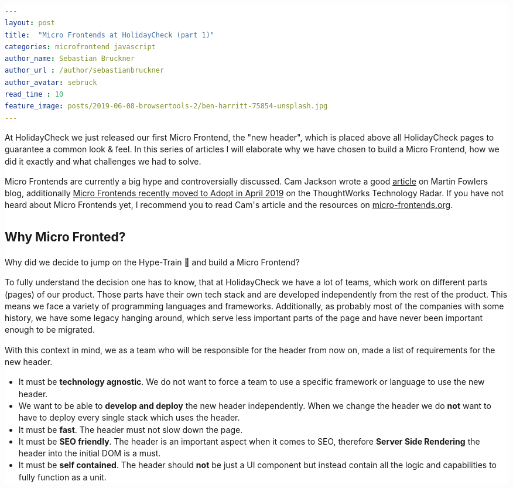 ```yaml
---
layout: post
title:  "Micro Frontends at HolidayCheck (part 1)"
categories: microfrontend javascript 
author_name: Sebastian Bruckner
author_url : /author/sebastianbruckner
author_avatar: sebruck
read_time : 10
feature_image: posts/2019-06-08-browsertools-2/ben-harritt-75854-unsplash.jpg
---
```


At HolidayCheck we just released our first Micro Frontend, the "new header", which is placed
above all HolidayCheck pages to guarantee a common look & feel. In this series of articles I will 
elaborate why we have chosen to build a Micro Frontend, how we did it exactly and what challenges
we had to solve.

Micro Frontends are currently a big hype and controversially discussed. Cam Jackson wrote a good 
[article](https://www.martinfowler.com/articles/micro-frontends.html) on Martin Fowlers blog, additionally
[Micro Frontends recently moved to Adopt in April 2019](https://www.thoughtworks.com/de/radar/techniques/micro-frontends)
 on the ThoughtWorks Technology Radar. If you have not heard about Micro Frontends yet, I recommend you 
 to read Cam's article and the resources on [micro-frontends.org](https://micro-frontends.org/). 

## Why Micro Fronted?

Why did we decide to jump on the Hype-Train 🚂 and build a Micro Frontend? 

To fully understand the decision one has to know, that at HolidayCheck we have a lot of teams, 
which work on different parts (pages) of our product. Those parts have their own tech stack and are 
developed independently from the rest of the product. This means we face a variety of 
programming languages and frameworks. Additionally, as probably most of the companies with some history,
we have some legacy hanging around, which serve less important parts of the page and have never been
important enough to be migrated.

With this context in mind, we as a team who will be responsible for the header from now on, made a 
list of requirements for the new header. 

* It must be **technology agnostic**. We do not want to force a team to use a specific framework or language
to use the new header.
* We want to be able to **develop and deploy** the new header independently. When we change the header we do **not**
want to have to deploy every single stack which uses the header.
* It must be **fast**. The header must not slow down the page. 
* It must be **SEO friendly**. The header is an important aspect when it comes to SEO, therefore
**Server Side Rendering** the header into the initial DOM is a must.
* It must be **self contained**. The header should **not** be just a UI component but instead  contain
all the logic and capabilities to fully function as a unit.
